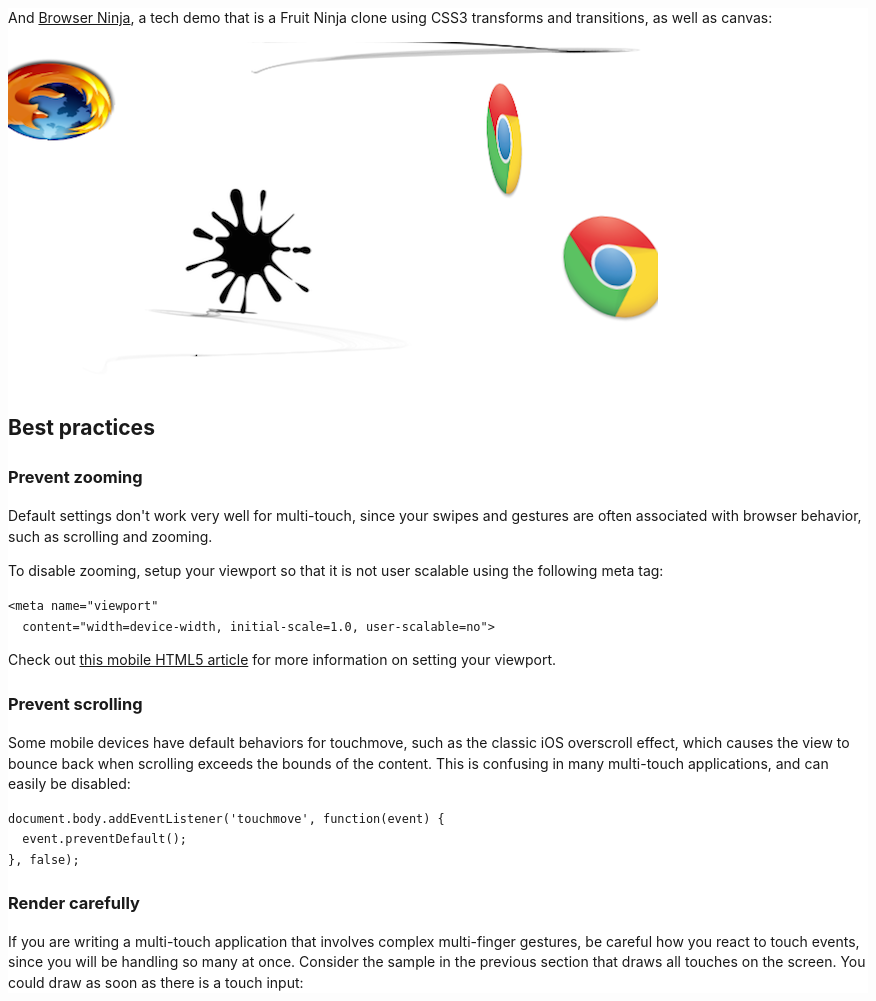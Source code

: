 And [Browser Ninja][ninja], a tech demo that is a Fruit Ninja clone using CSS3
transforms and transitions, as well as canvas:

![Screenshot of browser ninja](browser-ninja.png)

[canvas]: http://paulirish.com/demo/multi
[ninja]: http://borismus.github.io/mobile-web-samples/browser-ninja/


## Best practices

### Prevent zooming

Default settings don't work very well for multi-touch, since your swipes and gestures are often associated with browser behavior, such as scrolling and zooming.

To disable zooming, setup your viewport so that it is not user scalable using the following meta tag:

    <meta name="viewport"
      content="width=device-width, initial-scale=1.0, user-scalable=no">

Check out [this mobile HTML5 article][mobifying] for more information on
setting your viewport.

[mobifying]: http://www.html5rocks.com/mobile/mobifying.html#toc-meta-viewport


### Prevent scrolling

Some mobile devices have default behaviors for touchmove, such as the classic iOS overscroll effect, which causes the view to bounce back when scrolling exceeds the bounds of the content. This is confusing in many multi-touch applications, and can easily be disabled:

    document.body.addEventListener('touchmove', function(event) {
      event.preventDefault();
    }, false);

### Render carefully

If you are writing a multi-touch application that involves complex multi-finger gestures, be careful how you react to touch events, since you will be handling so many at once. Consider the sample in the previous section that draws all touches on the screen. You could draw as soon as there is a touch input:


[touch]: http://developer.apple.com/library/safari/#documentation/UserExperience/Reference/TouchEventClassReference/TouchEvent/TouchEvent.html#//apple_ref/doc/uid/TP40009358
[spec]: http://dvcs.w3.org/hg/webevents/raw-file/tip/touchevents.html
[sample]: https://github.com/borismus/MagicTouch/blob/master/samples/tracker.html
[raf]: http://www.html5rocks.com/tutorials/speed/html5/#toc-request-ani-frame
[w3c]: http://www.w3.org/TR/mwabp/
[diag]: https://github.com/borismus/MagicTouch/blob/master/index.html
[issue]: http://code.google.com/p/android/issues/detail?id=11909
[phantom]: http://www.vodori.com/blog/phantom-limb.html
[touchable]: https://github.com/dotmaster/Touchable-jQuery-Plugin
[magictouch-demo]: http://www.paulirish.com/demo/multi
[reactivision]: http://reactivision.sourceforge.net/
[tuio]: http://www.tuio.org/